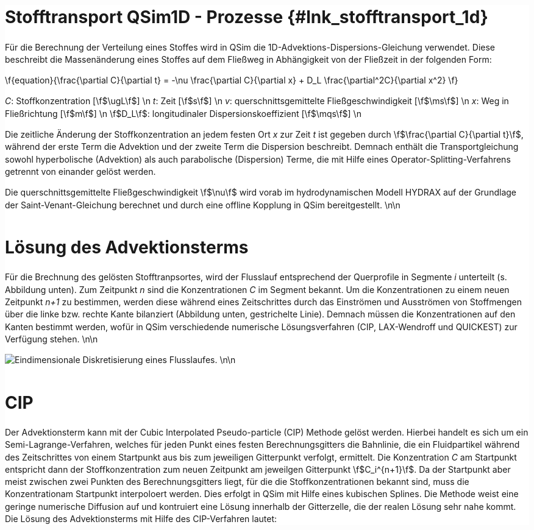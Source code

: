 Stofftransport QSim1D - Prozesse {#lnk_stofftransport_1d}
================================

Für die Berechnung der Verteilung eines Stoffes wird in QSim die 
1D-Advektions-Dispersions-Gleichung verwendet. Diese beschreibt die 
Massenänderung eines Stoffes auf dem Fließweg in Abhängigkeit von der Fließzeit 
in der folgenden Form:

\f{equation}{\frac{\partial C}{\partial t} = -\nu \frac{\partial C}{\partial x} +
  D_L \frac{\partial^2C}{\partial x^2} \f}

_C_:	Stoffkonzentration	[\f$\ugL\f$] \n
_t_:	Zeit	[\f$s\f$]  \n
_v_:	querschnittsgemittelte Fließgeschwindigkeit 	[\f$\ms\f$] \n
_x_:	Weg in Fließrichtung	[\f$m\f$] \n
\f$D_L\f$:	longitudinaler Dispersionskoeffizient	[\f$\mqs\f$] \n
  
Die zeitliche Änderung der Stoffkonzentration an jedem festen Ort _x_ zur Zeit 
_t_ ist gegeben durch \f$\frac{\partial C}{\partial t}\f$, während der erste Term die 
Advektion und der zweite Term die Dispersion beschreibt. Demnach enthält die 
Transportgleichung sowohl hyperbolische (Advektion) als auch parabolische 
(Dispersion) Terme, die mit Hilfe eines Operator-Splitting-Verfahrens getrennt 
von einander gelöst werden. 

Die querschnittsgemittelte Fließgeschwindigkeit \f$\nu\f$ wird vorab im 
hydrodynamischen Modell HYDRAX auf der Grundlage der Saint-Venant-Gleichung 
berechnet und durch eine offline Kopplung in QSim bereitgestellt. 
\n\n

# Lösung des Advektionsterms

Für die Brechnung des gelösten Stofftranpsortes, wird der Flusslauf entsprechend 
der Querprofile in Segmente _i_ unterteilt (s. Abbildung unten). 
Zum Zeitpunkt _n_ sind 
die Konzentrationen _C_ im Segment bekannt. Um die Konzentrationen zu einem 
neuen Zeitpunkt _n+1_ zu bestimmen, werden diese während eines Zeitschrittes 
durch das Einströmen und Ausströmen von Stoffmengen über die linke bzw. rechte 
Kante bilanziert (Abbildung unten, gestrichelte Linie). Demnach müssen die 
Konzentrationen auf den Kanten bestimmt werden, wofür in QSim verschiedende 
numerische Lösungsverfahren (CIP, LAX-Wendroff und QUICKEST) zur Verfügung 
stehen. 
\n\n 

![Eindimensionale Diskretisierung eines Flusslaufes.](img/transport_1d_flusslauf.png )
\n\n


# CIP

Der Advektionsterm kann mit der Cubic Interpolated Pseudo-particle (CIP) Methode 
gelöst werden. Hierbei handelt es sich um ein Semi-Lagrange-Verfahren, welches 
für jeden Punkt eines festen Berechnungsgitters die Bahnlinie, die ein 
Fluidpartikel während des Zeitschrittes von einem Startpunkt aus bis zum 
jeweiligen Gitterpunkt verfolgt, ermittelt. Die Konzentration _C_ am Startpunkt 
entspricht dann der Stoffkonzentration zum neuen Zeitpunkt am jeweilgen 
Gitterpunkt \f$C_i^{n+1}\f$. Da der Startpunkt aber meist zwischen zwei Punkten 
des Berechnungsgitters liegt, für die die Stoffkonzentrationen bekannt sind, 
muss die Konzentrationam Startpunkt interpoloert werden. Dies erfolgt in QSim 
mit Hilfe eines kubischen Splines. Die Methode weist eine geringe numerische 
Diffusion auf und kontruiert eine Lösung innerhalb der Gitterzelle, die der 
realen Lösung sehr nahe kommt. Die Lösung des Advektionsterms mit Hilfe des 
CIP-Verfahren lautet:
